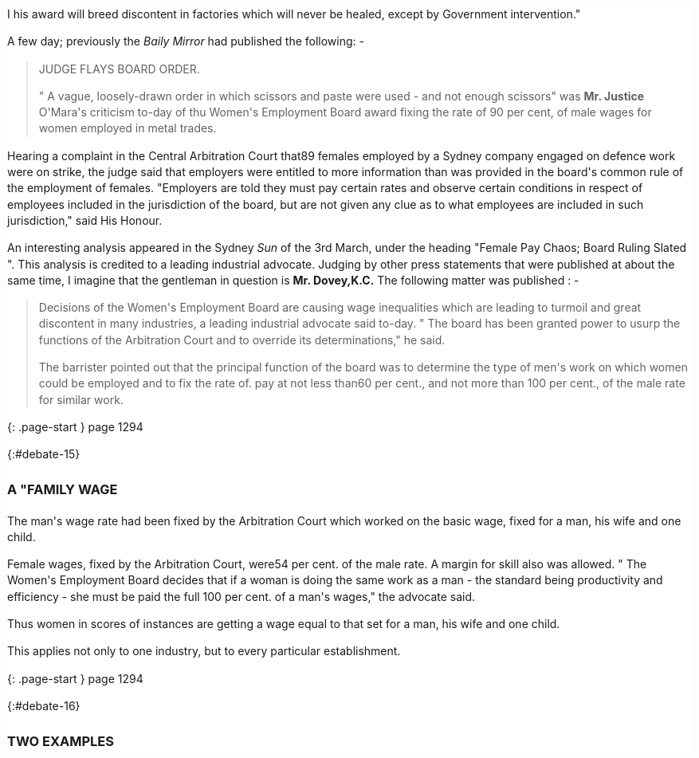 I his award will breed discontent in factories which will never be healed, except by Government intervention." 

A few day; previously the  *Baily Mirror*  had published the following: - 

  >JUDGE FLAYS BOARD ORDER. 
  >
  > " A vague, loosely-drawn order in which scissors and paste were used - and not enough scissors" was  **Mr. Justice**  O'Mara's criticism to-day of thu Women's Employment Board award fixing the rate of 90 per cent, of male wages for women employed in metal trades. 

Hearing a complaint in the Central Arbitration Court that89 females employed by a Sydney company engaged on defence work were on strike, the judge said that employers were entitled to more information than was provided in the board's common rule of the employment of females. "Employers are told they must pay certain rates and observe certain conditions in respect of employees included in the jurisdiction of the board, but are not given any clue as to what employees are included in such jurisdiction," said His Honour. 

An interesting analysis appeared in the Sydney  *Sun*  of the 3rd March, under the heading "Female Pay Chaos; Board Ruling Slated ". This analysis is credited to a leading industrial advocate. Judging by other press statements that were published at about the same time, I imagine that the gentleman in question is  **Mr. Dovey,K.C.**  The following matter was published :  - 

  >Decisions of the Women's Employment Board are causing wage inequalities which are leading to turmoil and great discontent in many industries, a leading industrial advocate said to-day. " The board has been granted power to usurp the functions of the Arbitration Court and to override its determinations," he said. 
  >
  >The barrister pointed out that the principal function of the board was to determine the type of men's work on which women could be employed and to fix the rate of. pay at not less than60 per cent., and not more than 100 per cent., of the male rate for similar work. 

{: .page-start }
page 1294

{:#debate-15}
### A "FAMILY WAGE

The man's wage rate had been fixed by the Arbitration Court which worked on the basic wage, fixed for a man, his wife and one child. 

Female wages, fixed by the Arbitration Court, were54 per cent. of the male rate. A margin for skill also was allowed. " The Women's Employment Board decides that if a woman is doing the same work as a man - the standard being productivity and efficiency - she must be paid the full 100 per cent. of a man's wages," the advocate said. 

Thus women in scores of instances are getting a wage equal to that set for a man, his wife and one child. 

This applies not only to one industry, but to every particular establishment. 

{: .page-start }
page 1294

{:#debate-16}
### TWO EXAMPLES
